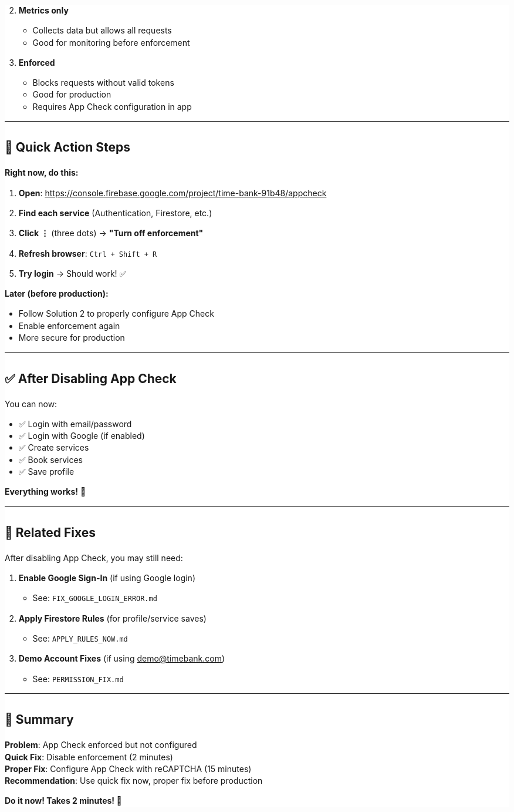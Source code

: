 2. **Metrics only**
   - Collects data but allows all requests
   - Good for monitoring before enforcement

3. **Enforced**
   - Blocks requests without valid tokens
   - Good for production
   - Requires App Check configuration in app

---

## 🚀 Quick Action Steps

**Right now, do this:**

1. **Open**: https://console.firebase.google.com/project/time-bank-91b48/appcheck

2. **Find each service** (Authentication, Firestore, etc.)

3. **Click ⋮** (three dots) → **"Turn off enforcement"**

4. **Refresh browser**: `Ctrl + Shift + R`

5. **Try login** → Should work! ✅

**Later (before production):**
- Follow Solution 2 to properly configure App Check
- Enable enforcement again
- More secure for production

---

## ✅ After Disabling App Check

You can now:
- ✅ Login with email/password
- ✅ Login with Google (if enabled)
- ✅ Create services
- ✅ Book services
- ✅ Save profile

**Everything works!** 🎉

---

## 📄 Related Fixes

After disabling App Check, you may still need:

1. **Enable Google Sign-In** (if using Google login)
   - See: `FIX_GOOGLE_LOGIN_ERROR.md`

2. **Apply Firestore Rules** (for profile/service saves)
   - See: `APPLY_RULES_NOW.md`

3. **Demo Account Fixes** (if using demo@timebank.com)
   - See: `PERMISSION_FIX.md`

---

## 🎯 Summary

**Problem**: App Check enforced but not configured  
**Quick Fix**: Disable enforcement (2 minutes)  
**Proper Fix**: Configure App Check with reCAPTCHA (15 minutes)  
**Recommendation**: Use quick fix now, proper fix before production

**Do it now! Takes 2 minutes! 🚀**
